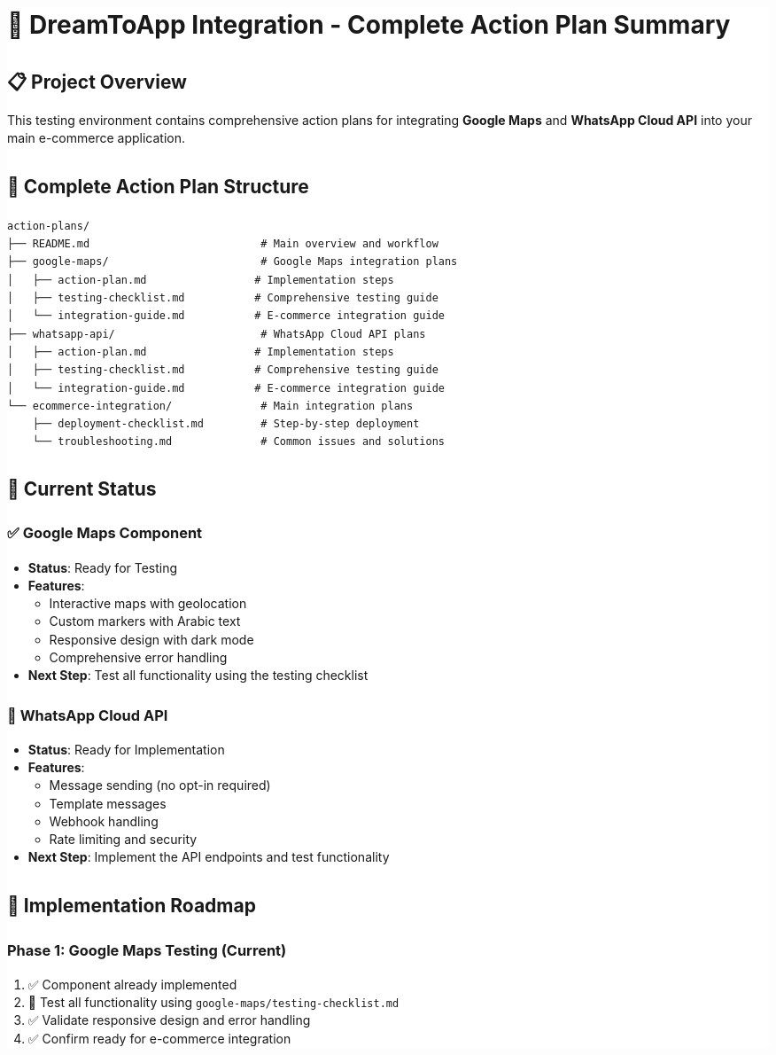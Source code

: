# 🚀 DreamToApp Integration - Complete Action Plan Summary

## 📋 **Project Overview**
This testing environment contains comprehensive action plans for integrating **Google Maps** and **WhatsApp Cloud API** into your main e-commerce application.

## 📁 **Complete Action Plan Structure**

```
action-plans/
├── README.md                           # Main overview and workflow
├── google-maps/                        # Google Maps integration plans
│   ├── action-plan.md                 # Implementation steps
│   ├── testing-checklist.md           # Comprehensive testing guide
│   └── integration-guide.md           # E-commerce integration guide
├── whatsapp-api/                       # WhatsApp Cloud API plans
│   ├── action-plan.md                 # Implementation steps
│   ├── testing-checklist.md           # Comprehensive testing guide
│   └── integration-guide.md           # E-commerce integration guide
└── ecommerce-integration/              # Main integration plans
    ├── deployment-checklist.md         # Step-by-step deployment
    └── troubleshooting.md              # Common issues and solutions
```

## 🎯 **Current Status**

### ✅ **Google Maps Component**
- **Status**: Ready for Testing
- **Features**: 
  - Interactive maps with geolocation
  - Custom markers with Arabic text
  - Responsive design with dark mode
  - Comprehensive error handling
- **Next Step**: Test all functionality using the testing checklist

### 🔄 **WhatsApp Cloud API**
- **Status**: Ready for Implementation
- **Features**:
  - Message sending (no opt-in required)
  - Template messages
  - Webhook handling
  - Rate limiting and security
- **Next Step**: Implement the API endpoints and test functionality

## 🚀 **Implementation Roadmap**

### **Phase 1: Google Maps Testing** (Current)
1. ✅ Component already implemented
2. 🔄 Test all functionality using `google-maps/testing-checklist.md`
3. ✅ Validate responsive design and error handling
4. ✅ Confirm ready for e-commerce integration
